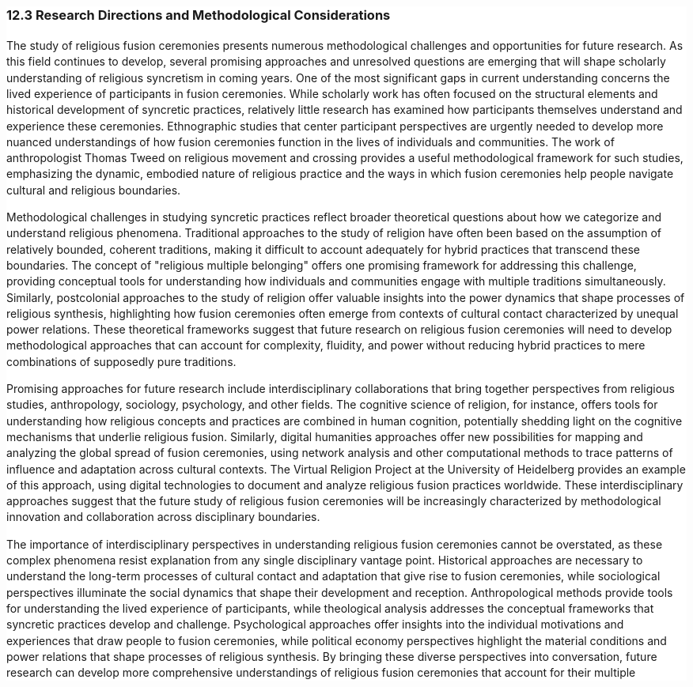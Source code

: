### 12.3 Research Directions and Methodological Considerations

The study of religious fusion ceremonies presents numerous methodological challenges and opportunities for future research. As this field continues to develop, several promising approaches and unresolved questions are emerging that will shape scholarly understanding of religious syncretism in coming years. One of the most significant gaps in current understanding concerns the lived experience of participants in fusion ceremonies. While scholarly work has often focused on the structural elements and historical development of syncretic practices, relatively little research has examined how participants themselves understand and experience these ceremonies. Ethnographic studies that center participant perspectives are urgently needed to develop more nuanced understandings of how fusion ceremonies function in the lives of individuals and communities. The work of anthropologist Thomas Tweed on religious movement and crossing provides a useful methodological framework for such studies, emphasizing the dynamic, embodied nature of religious practice and the ways in which fusion ceremonies help people navigate cultural and religious boundaries.

Methodological challenges in studying syncretic practices reflect broader theoretical questions about how we categorize and understand religious phenomena. Traditional approaches to the study of religion have often been based on the assumption of relatively bounded, coherent traditions, making it difficult to account adequately for hybrid practices that transcend these boundaries. The concept of "religious multiple belonging" offers one promising framework for addressing this challenge, providing conceptual tools for understanding how individuals and communities engage with multiple traditions simultaneously. Similarly, postcolonial approaches to the study of religion offer valuable insights into the power dynamics that shape processes of religious synthesis, highlighting how fusion ceremonies often emerge from contexts of cultural contact characterized by unequal power relations. These theoretical frameworks suggest that future research on religious fusion ceremonies will need to develop methodological approaches that can account for complexity, fluidity, and power without reducing hybrid practices to mere combinations of supposedly pure traditions.

Promising approaches for future research include interdisciplinary collaborations that bring together perspectives from religious studies, anthropology, sociology, psychology, and other fields. The cognitive science of religion, for instance, offers tools for understanding how religious concepts and practices are combined in human cognition, potentially shedding light on the cognitive mechanisms that underlie religious fusion. Similarly, digital humanities approaches offer new possibilities for mapping and analyzing the global spread of fusion ceremonies, using network analysis and other computational methods to trace patterns of influence and adaptation across cultural contexts. The Virtual Religion Project at the University of Heidelberg provides an example of this approach, using digital technologies to document and analyze religious fusion practices worldwide. These interdisciplinary approaches suggest that the future study of religious fusion ceremonies will be increasingly characterized by methodological innovation and collaboration across disciplinary boundaries.

The importance of interdisciplinary perspectives in understanding religious fusion ceremonies cannot be overstated, as these complex phenomena resist explanation from any single disciplinary vantage point. Historical approaches are necessary to understand the long-term processes of cultural contact and adaptation that give rise to fusion ceremonies, while sociological perspectives illuminate the social dynamics that shape their development and reception. Anthropological methods provide tools for understanding the lived experience of participants, while theological analysis addresses the conceptual frameworks that syncretic practices develop and challenge. Psychological approaches offer insights into the individual motivations and experiences that draw people to fusion ceremonies, while political economy perspectives highlight the material conditions and power relations that shape processes of religious synthesis. By bringing these diverse perspectives into conversation, future research can develop more comprehensive understandings of religious fusion ceremonies that account for their multiple